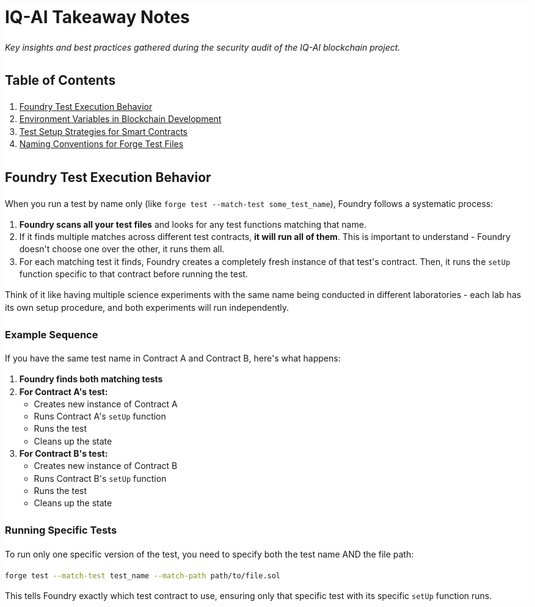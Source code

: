 # IQ-AI Takeaway Notes

_Key insights and best practices gathered during the security audit of the IQ-AI blockchain project._

## Table of Contents

1. [Foundry Test Execution Behavior](#foundry-test-execution-behavior)
2. [Environment Variables in Blockchain Development](#environment-variables-in-blockchain-development)
3. [Test Setup Strategies for Smart Contracts](#test-setup-strategies-for-smart-contracts)
4. [Naming Conventions for Forge Test Files](#naming-conventions-for-forge-test-files)

## Foundry Test Execution Behavior

When you run a test by name only (like `forge test --match-test some_test_name`), Foundry follows a systematic process:

1. **Foundry scans all your test files** and looks for any test functions matching that name.
2. If it finds multiple matches across different test contracts, **it will run all of them**. This is important to understand - Foundry doesn't choose one over the other, it runs them all.
3. For each matching test it finds, Foundry creates a completely fresh instance of that test's contract. Then, it runs the `setUp` function specific to that contract before running the test.

Think of it like having multiple science experiments with the same name being conducted in different laboratories - each lab has its own setup procedure, and both experiments will run independently.

### Example Sequence

If you have the same test name in Contract A and Contract B, here's what happens:

1. **Foundry finds both matching tests**
2. **For Contract A's test:**
   - Creates new instance of Contract A
   - Runs Contract A's `setUp` function
   - Runs the test
   - Cleans up the state
3. **For Contract B's test:**
   - Creates new instance of Contract B
   - Runs Contract B's `setUp` function
   - Runs the test
   - Cleans up the state

### Running Specific Tests

To run only one specific version of the test, you need to specify both the test name AND the file path:

```zsh
forge test --match-test test_name --match-path path/to/file.sol
```

This tells Foundry exactly which test contract to use, ensuring only that specific test with its specific `setUp` function runs.
